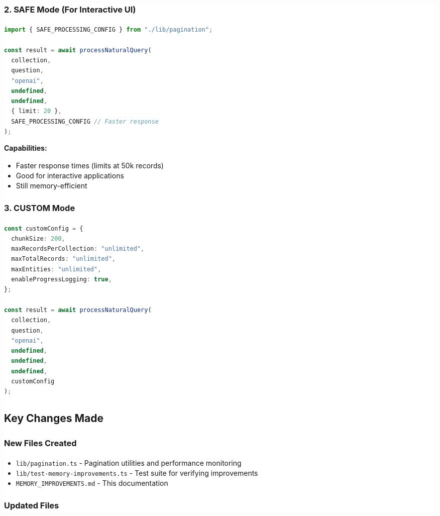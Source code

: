 ### 2. **SAFE Mode (For Interactive UI)**

```typescript
import { SAFE_PROCESSING_CONFIG } from "./lib/pagination";

const result = await processNaturalQuery(
  collection,
  question,
  "openai",
  undefined,
  undefined,
  { limit: 20 },
  SAFE_PROCESSING_CONFIG // Faster response
);
```

**Capabilities:**

- Faster response times (limits at 50k records)
- Good for interactive applications
- Still memory-efficient

### 3. **CUSTOM Mode**

```typescript
const customConfig = {
  chunkSize: 200,
  maxRecordsPerCollection: "unlimited",
  maxTotalRecords: "unlimited",
  maxEntities: "unlimited",
  enableProgressLogging: true,
};

const result = await processNaturalQuery(
  collection,
  question,
  "openai",
  undefined,
  undefined,
  undefined,
  customConfig
);
```

## Key Changes Made

### New Files Created

- `lib/pagination.ts` - Pagination utilities and performance monitoring
- `lib/test-memory-improvements.ts` - Test suite for verifying improvements
- `MEMORY_IMPROVEMENTS.md` - This documentation

### Updated Files
